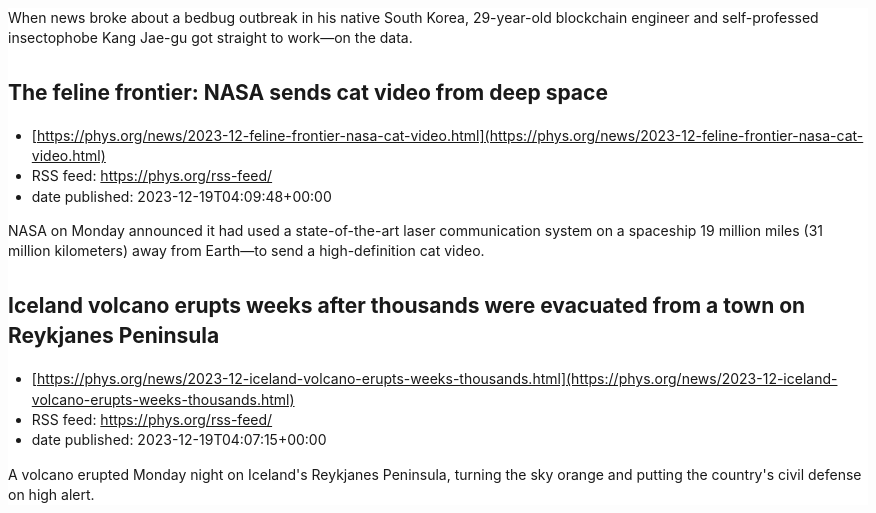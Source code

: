 When news broke about a bedbug outbreak in his native South Korea, 29-year-old blockchain engineer and self-professed insectophobe Kang Jae-gu got straight to work—on the data.

## The feline frontier: NASA sends cat video from deep space
 - [https://phys.org/news/2023-12-feline-frontier-nasa-cat-video.html](https://phys.org/news/2023-12-feline-frontier-nasa-cat-video.html)
 - RSS feed: https://phys.org/rss-feed/
 - date published: 2023-12-19T04:09:48+00:00

NASA on Monday announced it had used a state-of-the-art laser communication system on a spaceship 19 million miles (31 million kilometers) away from Earth—to send a high-definition cat video.

## Iceland volcano erupts weeks after thousands were evacuated from a town on Reykjanes Peninsula
 - [https://phys.org/news/2023-12-iceland-volcano-erupts-weeks-thousands.html](https://phys.org/news/2023-12-iceland-volcano-erupts-weeks-thousands.html)
 - RSS feed: https://phys.org/rss-feed/
 - date published: 2023-12-19T04:07:15+00:00

A volcano erupted Monday night on Iceland's Reykjanes Peninsula, turning the sky orange and putting the country's civil defense on high alert.

